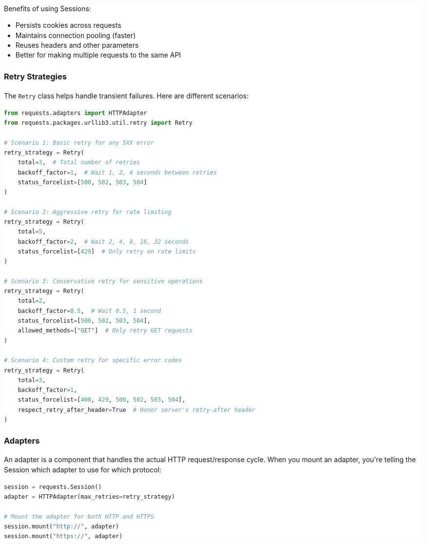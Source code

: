 Benefits of using Sessions:
- Persists cookies across requests
- Maintains connection pooling (faster)
- Reuses headers and other parameters
- Better for making multiple requests to the same API

### Retry Strategies

The `Retry` class helps handle transient failures. Here are different scenarios:

```python
from requests.adapters import HTTPAdapter
from requests.packages.urllib3.util.retry import Retry

# Scenario 1: Basic retry for any 5XX error
retry_strategy = Retry(
    total=3,  # Total number of retries
    backoff_factor=1,  # Wait 1, 2, 4 seconds between retries
    status_forcelist=[500, 502, 503, 504]
)

# Scenario 2: Aggressive retry for rate limiting
retry_strategy = Retry(
    total=5,
    backoff_factor=2,  # Wait 2, 4, 8, 16, 32 seconds
    status_forcelist=[429]  # Only retry on rate limits
)

# Scenario 3: Conservative retry for sensitive operations
retry_strategy = Retry(
    total=2,
    backoff_factor=0.5,  # Wait 0.5, 1 second
    status_forcelist=[500, 502, 503, 504],
    allowed_methods=["GET"]  # Only retry GET requests
)

# Scenario 4: Custom retry for specific error codes
retry_strategy = Retry(
    total=3,
    backoff_factor=1,
    status_forcelist=[408, 429, 500, 502, 503, 504],
    respect_retry_after_header=True  # Honor server's retry-after header
)
```

### Adapters

An adapter is a component that handles the actual HTTP request/response cycle. When you mount an adapter, you're telling the Session which adapter to use for which protocol:

```python
session = requests.Session()
adapter = HTTPAdapter(max_retries=retry_strategy)

# Mount the adapter for both HTTP and HTTPS
session.mount("http://", adapter)
session.mount("https://", adapter)
```
